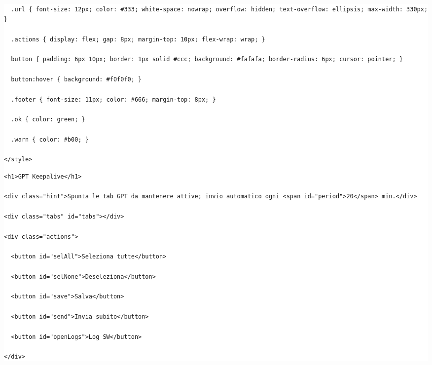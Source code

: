       .url { font-size: 12px; color: #333; white-space: nowrap; overflow: hidden; text-overflow: ellipsis; max-width: 330px; }

      .actions { display: flex; gap: 8px; margin-top: 10px; flex-wrap: wrap; }

      button { padding: 6px 10px; border: 1px solid #ccc; background: #fafafa; border-radius: 6px; cursor: pointer; }

      button:hover { background: #f0f0f0; }

      .footer { font-size: 11px; color: #666; margin-top: 8px; }

      .ok { color: green; }

      .warn { color: #b00; }

    </style>

  </head>

  <body>

    <h1>GPT Keepalive</h1>

    <div class="hint">Spunta le tab GPT da mantenere attive; invio automatico ogni <span id="period">20</span> min.</div>

    <div class="tabs" id="tabs"></div>

    <div class="actions">

      <button id="selAll">Seleziona tutte</button>

      <button id="selNone">Deseleziona</button>

      <button id="save">Salva</button>

      <button id="send">Invia subito</button>

      <button id="openLogs">Log SW</button>

    </div>

